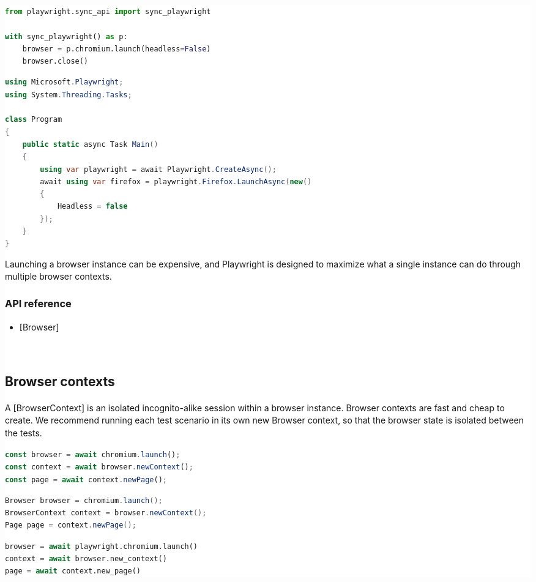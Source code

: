 ```python sync
from playwright.sync_api import sync_playwright

with sync_playwright() as p:
    browser = p.chromium.launch(headless=False)
    browser.close()
```

```csharp
using Microsoft.Playwright;
using System.Threading.Tasks;

class Program
{
    public static async Task Main()
    {
        using var playwright = await Playwright.CreateAsync();
        await using var firefox = playwright.Firefox.LaunchAsync(new()
        {
            Headless = false
        });
    }
}
```

Launching a browser instance can be expensive, and Playwright is designed to
maximize what a single instance can do through multiple browser contexts.

### API reference

- [Browser]

<br/>

## Browser contexts

A [BrowserContext] is an isolated incognito-alike
session within a browser instance. Browser contexts are fast and cheap to create.
We recommend running each test scenario in its own new Browser context, so that
the browser state is isolated between the tests.

```js
const browser = await chromium.launch();
const context = await browser.newContext();
const page = await context.newPage();
```

```java
Browser browser = chromium.launch();
BrowserContext context = browser.newContext();
Page page = context.newPage();
```

```python async
browser = await playwright.chromium.launch()
context = await browser.new_context()
page = await context.new_page()
```
